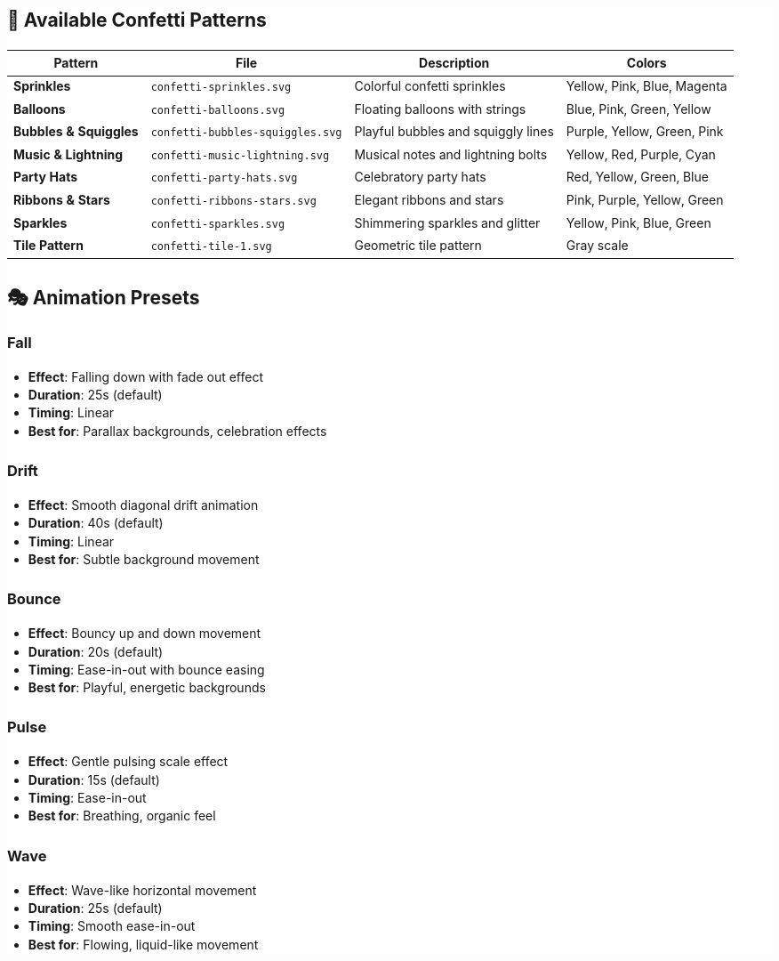 ## 🎨 Available Confetti Patterns

| Pattern | File | Description | Colors |
|---------|------|-------------|---------|
| **Sprinkles** | `confetti-sprinkles.svg` | Colorful confetti sprinkles | Yellow, Pink, Blue, Magenta |
| **Balloons** | `confetti-balloons.svg` | Floating balloons with strings | Blue, Pink, Green, Yellow |
| **Bubbles & Squiggles** | `confetti-bubbles-squiggles.svg` | Playful bubbles and squiggly lines | Purple, Yellow, Green, Pink |
| **Music & Lightning** | `confetti-music-lightning.svg` | Musical notes and lightning bolts | Yellow, Red, Purple, Cyan |
| **Party Hats** | `confetti-party-hats.svg` | Celebratory party hats | Red, Yellow, Green, Blue |
| **Ribbons & Stars** | `confetti-ribbons-stars.svg` | Elegant ribbons and stars | Pink, Purple, Yellow, Green |
| **Sparkles** | `confetti-sparkles.svg` | Shimmering sparkles and glitter | Yellow, Pink, Blue, Green |
| **Tile Pattern** | `confetti-tile-1.svg` | Geometric tile pattern | Gray scale |

## 🎭 Animation Presets

### Fall
- **Effect**: Falling down with fade out effect
- **Duration**: 25s (default)
- **Timing**: Linear
- **Best for**: Parallax backgrounds, celebration effects

### Drift
- **Effect**: Smooth diagonal drift animation
- **Duration**: 40s (default)
- **Timing**: Linear
- **Best for**: Subtle background movement

### Bounce
- **Effect**: Bouncy up and down movement
- **Duration**: 20s (default)
- **Timing**: Ease-in-out with bounce easing
- **Best for**: Playful, energetic backgrounds

### Pulse
- **Effect**: Gentle pulsing scale effect
- **Duration**: 15s (default)
- **Timing**: Ease-in-out
- **Best for**: Breathing, organic feel

### Wave
- **Effect**: Wave-like horizontal movement
- **Duration**: 25s (default)
- **Timing**: Smooth ease-in-out
- **Best for**: Flowing, liquid-like movement
